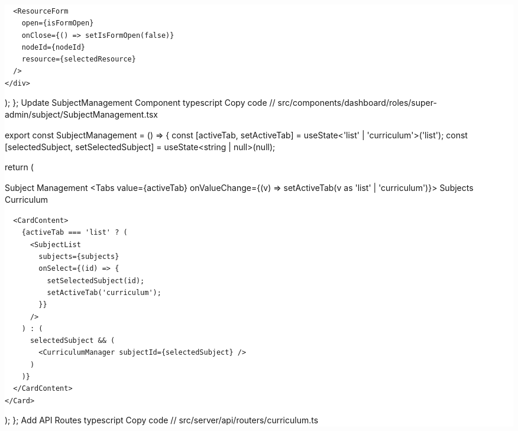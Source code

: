       <ResourceForm
        open={isFormOpen}
        onClose={() => setIsFormOpen(false)}
        nodeId={nodeId}
        resource={selectedResource}
      />
    </div>
  );
};
Update SubjectManagement Component
typescript
Copy code
// src/components/dashboard/roles/super-admin/subject/SubjectManagement.tsx

export const SubjectManagement = () => {
  const [activeTab, setActiveTab] = useState<'list' | 'curriculum'>('list');
  const [selectedSubject, setSelectedSubject] = useState<string | null>(null);

  return (
    <Card>
      <CardHeader>
        <div className="flex justify-between items-center">
          <CardTitle>Subject Management</CardTitle>
          <Tabs value={activeTab} onValueChange={(v) => setActiveTab(v as 'list' | 'curriculum')}>
            <TabsList>
              <TabsTrigger value="list">Subjects</TabsTrigger>
              <TabsTrigger value="curriculum">Curriculum</TabsTrigger>
            </TabsList>
          </Tabs>
        </div>
      </CardHeader>
      
      <CardContent>
        {activeTab === 'list' ? (
          <SubjectList
            subjects={subjects}
            onSelect={(id) => {
              setSelectedSubject(id);
              setActiveTab('curriculum');
            }}
          />
        ) : (
          selectedSubject && (
            <CurriculumManager subjectId={selectedSubject} />
          )
        )}
      </CardContent>
    </Card>
  );
};
Add API Routes
typescript
Copy code
// src/server/api/routers/curriculum.ts
